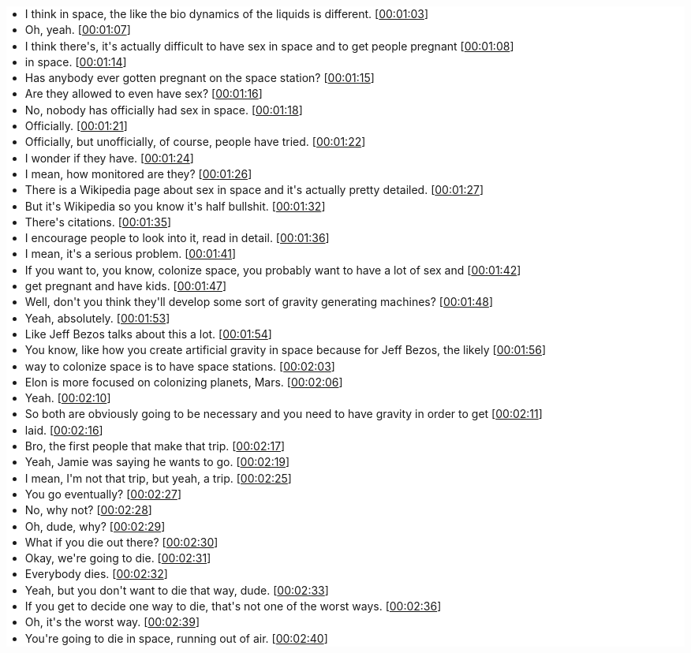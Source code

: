 *  I think in space, the like the bio dynamics of the liquids is different. [[00:01:03](https://www.youtube.com/watch?v=I94u4_Wb82E&t=63.239999999999995s)]
*  Oh, yeah. [[00:01:07](https://www.youtube.com/watch?v=I94u4_Wb82E&t=67.8s)]
*  I think there's, it's actually difficult to have sex in space and to get people pregnant [[00:01:08](https://www.youtube.com/watch?v=I94u4_Wb82E&t=68.8s)]
*  in space. [[00:01:14](https://www.youtube.com/watch?v=I94u4_Wb82E&t=74.0s)]
*  Has anybody ever gotten pregnant on the space station? [[00:01:15](https://www.youtube.com/watch?v=I94u4_Wb82E&t=75.0s)]
*  Are they allowed to even have sex? [[00:01:16](https://www.youtube.com/watch?v=I94u4_Wb82E&t=76.75999999999999s)]
*  No, nobody has officially had sex in space. [[00:01:18](https://www.youtube.com/watch?v=I94u4_Wb82E&t=78.28s)]
*  Officially. [[00:01:21](https://www.youtube.com/watch?v=I94u4_Wb82E&t=81.84s)]
*  Officially, but unofficially, of course, people have tried. [[00:01:22](https://www.youtube.com/watch?v=I94u4_Wb82E&t=82.84s)]
*  I wonder if they have. [[00:01:24](https://www.youtube.com/watch?v=I94u4_Wb82E&t=84.72s)]
*  I mean, how monitored are they? [[00:01:26](https://www.youtube.com/watch?v=I94u4_Wb82E&t=86.08s)]
*  There is a Wikipedia page about sex in space and it's actually pretty detailed. [[00:01:27](https://www.youtube.com/watch?v=I94u4_Wb82E&t=87.88s)]
*  But it's Wikipedia so you know it's half bullshit. [[00:01:32](https://www.youtube.com/watch?v=I94u4_Wb82E&t=92.76s)]
*  There's citations. [[00:01:35](https://www.youtube.com/watch?v=I94u4_Wb82E&t=95.8s)]
*  I encourage people to look into it, read in detail. [[00:01:36](https://www.youtube.com/watch?v=I94u4_Wb82E&t=96.8s)]
*  I mean, it's a serious problem. [[00:01:41](https://www.youtube.com/watch?v=I94u4_Wb82E&t=101.2s)]
*  If you want to, you know, colonize space, you probably want to have a lot of sex and [[00:01:42](https://www.youtube.com/watch?v=I94u4_Wb82E&t=102.72s)]
*  get pregnant and have kids. [[00:01:47](https://www.youtube.com/watch?v=I94u4_Wb82E&t=107.0s)]
*  Well, don't you think they'll develop some sort of gravity generating machines? [[00:01:48](https://www.youtube.com/watch?v=I94u4_Wb82E&t=108.84s)]
*  Yeah, absolutely. [[00:01:53](https://www.youtube.com/watch?v=I94u4_Wb82E&t=113.44s)]
*  Like Jeff Bezos talks about this a lot. [[00:01:54](https://www.youtube.com/watch?v=I94u4_Wb82E&t=114.88s)]
*  You know, like how you create artificial gravity in space because for Jeff Bezos, the likely [[00:01:56](https://www.youtube.com/watch?v=I94u4_Wb82E&t=116.88s)]
*  way to colonize space is to have space stations. [[00:02:03](https://www.youtube.com/watch?v=I94u4_Wb82E&t=123.6s)]
*  Elon is more focused on colonizing planets, Mars. [[00:02:06](https://www.youtube.com/watch?v=I94u4_Wb82E&t=126.24s)]
*  Yeah. [[00:02:10](https://www.youtube.com/watch?v=I94u4_Wb82E&t=130.24s)]
*  So both are obviously going to be necessary and you need to have gravity in order to get [[00:02:11](https://www.youtube.com/watch?v=I94u4_Wb82E&t=131.24s)]
*  laid. [[00:02:16](https://www.youtube.com/watch?v=I94u4_Wb82E&t=136.76s)]
*  Bro, the first people that make that trip. [[00:02:17](https://www.youtube.com/watch?v=I94u4_Wb82E&t=137.76s)]
*  Yeah, Jamie was saying he wants to go. [[00:02:19](https://www.youtube.com/watch?v=I94u4_Wb82E&t=139.64s)]
*  I mean, I'm not that trip, but yeah, a trip. [[00:02:25](https://www.youtube.com/watch?v=I94u4_Wb82E&t=145.32s)]
*  You go eventually? [[00:02:27](https://www.youtube.com/watch?v=I94u4_Wb82E&t=147.96s)]
*  No, why not? [[00:02:28](https://www.youtube.com/watch?v=I94u4_Wb82E&t=148.96s)]
*  Oh, dude, why? [[00:02:29](https://www.youtube.com/watch?v=I94u4_Wb82E&t=149.96s)]
*  What if you die out there? [[00:02:30](https://www.youtube.com/watch?v=I94u4_Wb82E&t=150.96s)]
*  Okay, we're going to die. [[00:02:31](https://www.youtube.com/watch?v=I94u4_Wb82E&t=151.96s)]
*  Everybody dies. [[00:02:32](https://www.youtube.com/watch?v=I94u4_Wb82E&t=152.96s)]
*  Yeah, but you don't want to die that way, dude. [[00:02:33](https://www.youtube.com/watch?v=I94u4_Wb82E&t=153.96s)]
*  If you get to decide one way to die, that's not one of the worst ways. [[00:02:36](https://www.youtube.com/watch?v=I94u4_Wb82E&t=156.35999999999999s)]
*  Oh, it's the worst way. [[00:02:39](https://www.youtube.com/watch?v=I94u4_Wb82E&t=159.16s)]
*  You're going to die in space, running out of air. [[00:02:40](https://www.youtube.com/watch?v=I94u4_Wb82E&t=160.16s)]